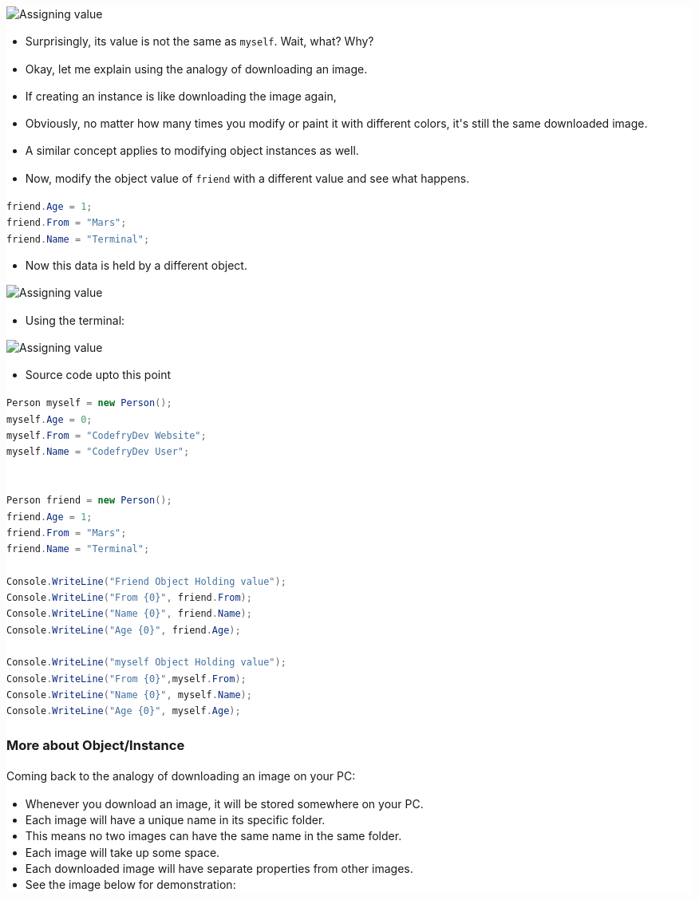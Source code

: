 ![Assigning value](./7.png)

- Surprisingly, its value is not the same as `myself`. Wait, what? Why?
- Okay, let me explain using the analogy of downloading an image.
- If creating an instance is like downloading the image again,
- Obviously, no matter how many times you modify or paint it with different colors, it's still the same downloaded image.
- A similar concept applies to modifying object instances as well.

- Now, modify the object value of `friend` with a different value and see what happens. 

```csharp
friend.Age = 1;
friend.From = "Mars";
friend.Name = "Terminal";
```

- Now this data is held by a different object.

![Assigning value](./8.png)

- Using the terminal:

![Assigning value](./9.png)

- Source code upto this point

```csharp
Person myself = new Person();
myself.Age = 0;
myself.From = "CodefryDev Website";
myself.Name = "CodefryDev User";


Person friend = new Person();
friend.Age = 1;
friend.From = "Mars";
friend.Name = "Terminal";

Console.WriteLine("Friend Object Holding value");
Console.WriteLine("From {0}", friend.From);
Console.WriteLine("Name {0}", friend.Name);
Console.WriteLine("Age {0}", friend.Age);

Console.WriteLine("myself Object Holding value");
Console.WriteLine("From {0}",myself.From);
Console.WriteLine("Name {0}", myself.Name);
Console.WriteLine("Age {0}", myself.Age);
```

### More about Object/Instance

Coming back to the analogy of downloading an image on your PC:

- Whenever you download an image, it will be stored somewhere on your PC.
- Each image will have a unique name in its specific folder.
- This means no two images can have the same name in the same folder.
- Each image will take up some space.
- Each downloaded image will have separate properties from other images.
- See the image below for demonstration:
